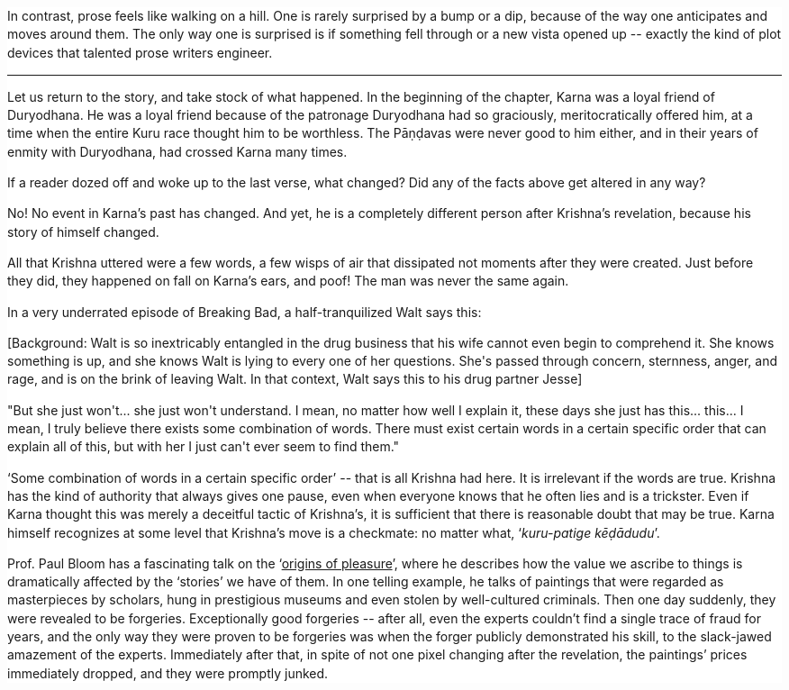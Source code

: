   

In contrast, prose feels like walking on a hill. One is rarely surprised by a bump or a dip, because of the way one anticipates and moves around them. The only way one is surprised is if something fell through or a new vista opened up -- exactly the kind of plot devices that talented prose writers engineer.

  

------------------------------------------------------------------------

  

Let us return to the story, and take stock of what happened. In the beginning of the chapter, Karna was a loyal friend of Duryodhana. He was a loyal friend because of the patronage Duryodhana had so graciously, meritocratically offered him, at a time when the entire Kuru race thought him to be worthless. The Pāṇḍavas were never good to him either, and in their years of enmity with Duryodhana, had crossed Karna many times.

  

If a reader dozed off and woke up to the last verse, what changed? Did any of the facts above get altered in any way?

  

No! No event in Karna’s past has changed. And yet, he is a completely different person after Krishna’s revelation, because his story of himself changed.

  

All that Krishna uttered were a few words, a few wisps of air that dissipated not moments after they were created. Just before they did, they happened on fall on Karna’s ears, and poof! The man was never the same again.

  

In a very underrated episode of Breaking Bad, a half-tranquilized Walt says this:

  

\[Background: Walt is so inextricably entangled in the drug business that his wife cannot even begin to comprehend it. She knows something is up, and she knows Walt is lying to every one of her questions. She's passed through concern, sternness, anger, and rage, and is on the brink of leaving Walt. In that context, Walt says this to his drug partner Jesse\]

  

"But she just won't... she just won't understand. I mean, no matter how well I explain it, these days she just has this... this... I mean, I truly believe there exists some combination of words. There must exist certain words in a certain specific order that can explain all of this, but with her I just can't ever seem to find them."

  

‘Some combination of words in a certain specific order’ -- that is all Krishna had here. It is irrelevant if the words are true. Krishna has the kind of authority that always gives one pause, even when everyone knows that he often lies and is a trickster. Even if Karna thought this was merely a deceitful tactic of Krishna’s, it is sufficient that there is reasonable doubt that may be true. Karna himself recognizes at some level that Krishna’s move is a checkmate: no matter what, ‘*kuru-patige kēḍādudu*’.

  

Prof. Paul Bloom has a fascinating talk on the ‘[origins of pleasure](https://www.ted.com/talks/paul_bloom_the_origins_of_pleasure?language=en)’, where he describes how the value we ascribe to things is dramatically affected by the ‘stories’ we have of them. In one telling example, he talks of paintings that were regarded as masterpieces by scholars, hung in prestigious museums and even stolen by well-cultured criminals. Then one day suddenly, they were revealed to be forgeries. Exceptionally good forgeries -- after all, even the experts couldn’t find a single trace of fraud for years, and the only way they were proven to be forgeries was when the forger publicly demonstrated his skill, to the slack-jawed amazement of the experts. Immediately after that, in spite of not one pixel changing after the revelation, the paintings’ prices immediately dropped, and they were promptly junked.
